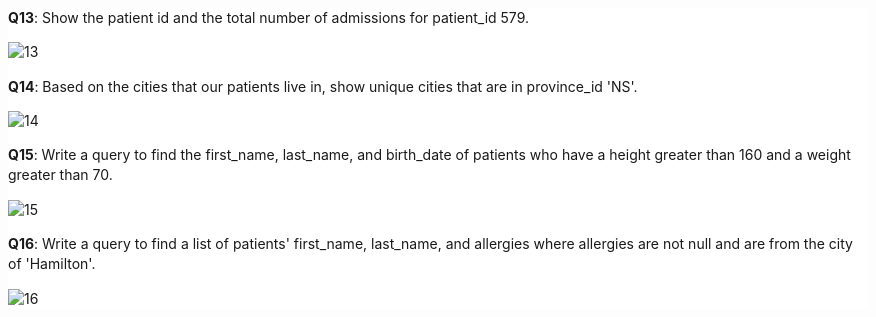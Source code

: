 **Q13**: Show the patient id and the total number of admissions for patient_id 579.

<img width="516" alt="13" src="https://github.com/gagansaleria/Healthcare_Database_Project---SQL-practice.com/assets/150334606/e0dd58fe-b1ad-44e4-8504-7fb6dfe2952c">

**Q14**: Based on the cities that our patients live in, show unique cities that are in province_id 'NS'.

<img width="516" alt="14" src="https://github.com/gagansaleria/Healthcare_Database_Project---SQL-practice.com/assets/150334606/8c8b2737-8a91-44d1-86ba-acce4d951b41">

**Q15**: Write a query to find the first_name, last_name, and birth_date of patients who have a height greater than 160 and 
a weight greater than 70.

<img width="513" alt="15" src="https://github.com/gagansaleria/Healthcare_Database_Project---SQL-practice.com/assets/150334606/d87429e3-f9e0-4e8e-8b2e-8b6dacb68030">

**Q16**: Write a query to find a list of patients' first_name, last_name, and allergies where allergies are not null and are from the city of 'Hamilton'.

<img width="515" alt="16" src="https://github.com/gagansaleria/Healthcare_Database_Project---SQL-practice.com/assets/150334606/e9b0bfc2-ecd6-4a10-aee7-0777a4753b86">
